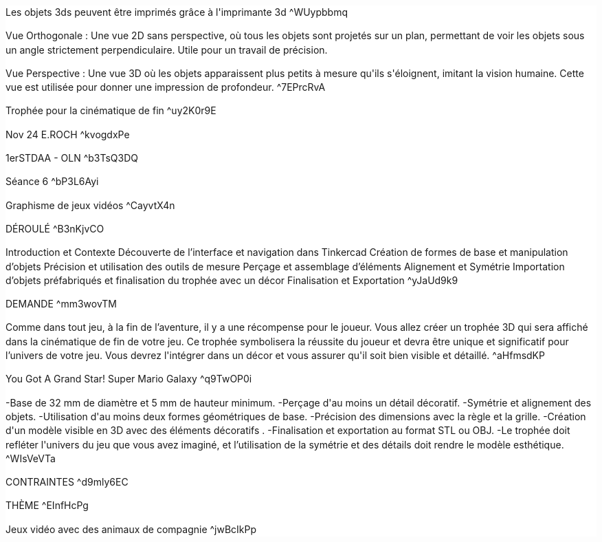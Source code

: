 Les objets 3ds peuvent être imprimés grâce à l'imprimante 3d ^WUypbbmq

Vue Orthogonale :
Une vue 2D sans perspective, où tous les objets sont projetés sur un plan, permettant de voir les objets sous un angle strictement perpendiculaire. Utile pour un travail de précision.

Vue Perspective :
Une vue 3D où les objets apparaissent plus petits à mesure qu'ils s'éloignent, imitant la vision humaine. Cette vue est utilisée pour donner une impression de profondeur. ^7EPrcRvA

Trophée pour la cinématique de fin ^uy2K0r9E

Nov 24
E.ROCH
  ^kvogdxPe

1erSTDAA - OLN
 ^b3TsQ3DQ

Séance 6 ^bP3L6Ayi

Graphisme de jeux vidéos ^CayvtX4n

DÉROULÉ ^B3nKjvCO

Introduction et Contexte
Découverte de l’interface et navigation dans Tinkercad
Création de formes de base et manipulation d’objets
Précision et utilisation des outils de mesure
Perçage et assemblage d’éléments
Alignement et Symétrie
Importation d’objets préfabriqués et finalisation du trophée avec un décor
Finalisation et Exportation ^yJaUd9k9

DEMANDE ^mm3wovTM

Comme dans tout jeu, à la fin de l’aventure, il y a une récompense pour le joueur. Vous allez créer un trophée 3D qui sera affiché dans la cinématique de fin de votre jeu. Ce trophée symbolisera la réussite du joueur et devra être unique et significatif pour l’univers de votre jeu. Vous devrez l'intégrer dans un décor et vous assurer qu'il soit bien visible et détaillé. ^aHfmsdKP

You Got A Grand Star! Super Mario Galaxy ^q9TwOP0i

-Base de 32 mm de diamètre et 5 mm de hauteur minimum.
-Perçage d'au moins un détail décoratif.
-Symétrie et alignement des objets.
-Utilisation d'au moins deux formes géométriques de base.
-Précision des dimensions avec la règle et la grille.
-Création d'un modèle visible en 3D avec des éléments décoratifs .
-Finalisation et exportation au format STL ou OBJ.
-Le trophée doit refléter l'univers du jeu que vous avez imaginé, et l’utilisation de la symétrie et des détails doit rendre le modèle esthétique. ^WIsVeVTa

CONTRAINTES ^d9mly6EC

THÈME ^EInfHcPg

Jeux vidéo avec des animaux de compagnie ^jwBcIkPp
